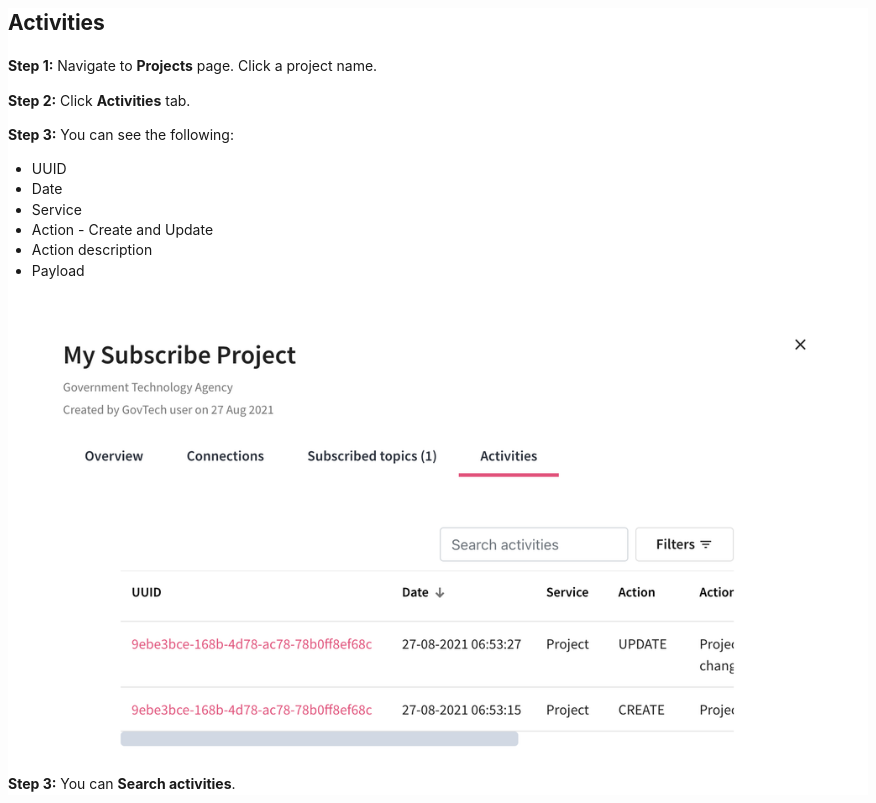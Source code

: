 ## Activities ##

**Step 1:** Navigate to **Projects** page. Click a project name. 

**Step 2:** Click **Activities** tab.

**Step 3:** You can see the following:

- UUID
- Date
- Service 
- Action - Create and Update
- Action description
- Payload

![Image not Available](/assets/Fig94.png)

**Step 3:** You can **Search activities**. 
